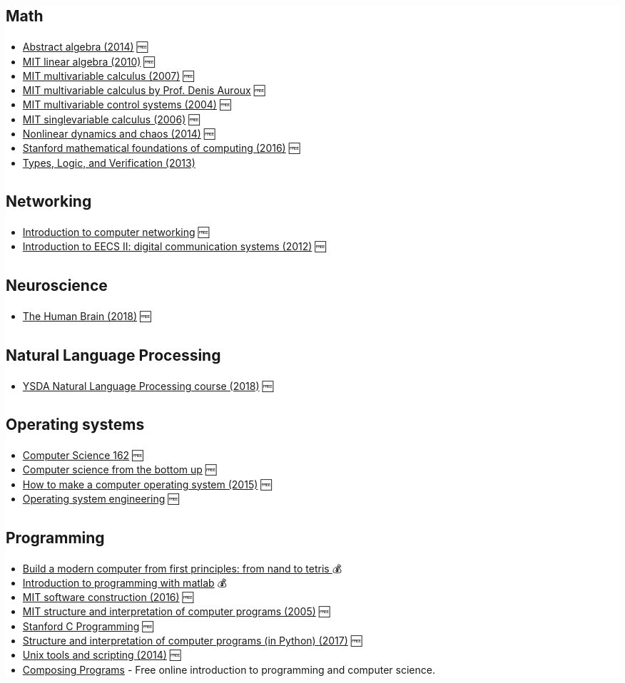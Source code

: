 ## Math

- [Abstract algebra (2014)](https://www.math.upenn.edu/~ted/371F14/math371.html) 🆓
- [MIT linear algebra (2010)](https://ocw.mit.edu/courses/mathematics/18-06-linear-algebra-spring-2010/) 🆓
- [MIT multivariable calculus (2007)](https://ocw.mit.edu/courses/mathematics/18-02-multivariable-calculus-fall-2007/) 🆓
- [MIT multivariable calculus by Prof. Denis Auroux](https://ocw.mit.edu/courses/mathematics/18-02sc-multivariable-calculus-fall-2010/index.htm) 🆓
- [MIT multivariable control systems (2004)](https://ocw.mit.edu/courses/electrical-engineering-and-computer-science/6-245-multivariable-control-systems-spring-2004/) 🆓
- [MIT singlevariable calculus (2006)](https://ocw.mit.edu/courses/mathematics/18-01-single-variable-calculus-fall-2006/) 🆓
- [Nonlinear dynamics and chaos (2014)](https://www.youtube.com/playlist?list=PLbN57C5Zdl6j_qJA-pARJnKsmROzPnO9V) 🆓
- [Stanford mathematical foundations of computing (2016)](http://web.stanford.edu/class/cs103/) 🆓
- [Types, Logic, and Verification (2013)](https://www.fcs.uoregon.edu/research/summerschool/summer13/curriculum.html)

## Networking

- [Introduction to computer networking](https://lagunita.stanford.edu/courses/Engineering/Networking-SP/SelfPaced/about) 🆓
- [Introduction to EECS II: digital communication systems (2012)](https://ocw.mit.edu/courses/electrical-engineering-and-computer-science/6-02-introduction-to-eecs-ii-digital-communication-systems-fall-2012/index.htm) 🆓

## Neuroscience

- [The Human Brain (2018)](https://nancysbraintalks.mit.edu/course/9-11-the-human-brain) 🆓

## Natural Language Processing

- [YSDA Natural Language Processing course (2018)](https://github.com/yandexdataschool/nlp_course) 🆓

## Operating systems

- [Computer Science 162](https://www.youtube.com/watch?v=feAOZuID1HM&list=PLggtecHMfYHA7j2rF7nZFgnepu_uPuYws) 🆓
- [Computer science from the bottom up](http://www.bottomupcs.com/) 🆓
- [How to make a computer operating system (2015)](https://github.com/SamyPesse/How-to-Make-a-Computer-Operating-System) 🆓
- [Operating system engineering](https://pdos.csail.mit.edu/6.828/2016/schedule.html) 🆓

## Programming

- [Build a modern computer from first principles: from nand to tetris ](https://www.coursera.org/learn/build-a-computer) 💰
- [Introduction to programming with matlab](https://www.coursera.org/learn/matlab) 💰
- [MIT software construction (2016)](http://web.mit.edu/6.005/www/fa16/) 🆓
- [MIT structure and interpretation of computer programs (2005)](https://ocw.mit.edu/courses/electrical-engineering-and-computer-science/6-001-structure-and-interpretation-of-computer-programs-spring-2005/index.htm) 🆓
- [Stanford C Programming](https://www.youtube.com/playlist?list=PLjn3WmBeabPOUzxcCkzk4jYMGRZMZ6ylF&app=desktop) 🆓
- [Structure and interpretation of computer programs (in Python) (2017)](https://cs61a.org/) 🆓
- [Unix tools and scripting (2014)](http://www.cs.cornell.edu/courses/cs2043/2014sp/) 🆓
- [Composing Programs](https://composingprograms.com/) - Free online introduction to programming and computer science.
